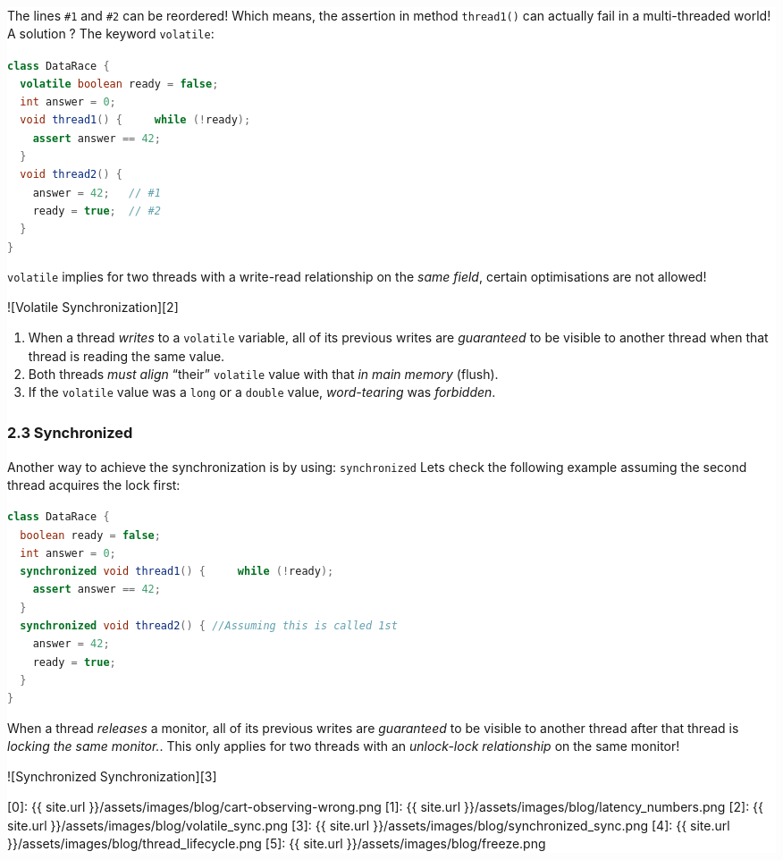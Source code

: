 The lines `#1` and `#2` can be reordered! Which means, the assertion in method `thread1()` can actually fail in a multi-threaded world!  
A solution ? The keyword `volatile`:
```java
class DataRace { 
  volatile boolean ready = false;
  int answer = 0; 
  void thread1() {     while (!ready); 
    assert answer == 42; 
  } 
  void thread2() { 
    answer = 42;   // #1
    ready = true;  // #2
  } 
} 
```
`volatile` implies  for two threads with a write-read relationship on the _*same field*_, certain optimisations are not allowed!

<div class="text-center" markdown="1">
![Volatile Synchronization][2]
</div>

1. When a thread *writes* to a `volatile` variable, all of its previous writes are _guaranteed_ to be visible to another thread when that thread is reading the same value. 
2. Both threads _must align_ “their” `volatile` value with that _in main memory_ (flush). 
3. If the `volatile` value was a `long` or a `double` value, *word-tearing* was _forbidden_. 

### 2.3 Synchronized
Another way to achieve the synchronization is by using: `synchronized`
Lets check the following example assuming the second thread acquires the lock first:
```java
class DataRace { 
  boolean ready = false;
  int answer = 0; 
  synchronized void thread1() {     while (!ready); 
    assert answer == 42; 
  } 
  synchronized void thread2() { //Assuming this is called 1st
    answer = 42;
    ready = true;
  } 
} 
```

When a thread *releases* a monitor, all of its previous writes are _guaranteed_ to be visible to another thread after that thread is _locking the same monitor._. 
This only applies for two threads with an _*unlock-lock relationship*_ on the same monitor! 
<div class="text-center" markdown="1">
![Synchronized Synchronization][3]
</div>


[0]: {{ site.url }}/assets/images/blog/cart-observing-wrong.png
[1]: {{ site.url }}/assets/images/blog/latency_numbers.png
[2]: {{ site.url }}/assets/images/blog/volatile_sync.png
[3]: {{ site.url }}/assets/images/blog/synchronized_sync.png
[4]: {{ site.url }}/assets/images/blog/thread_lifecycle.png
[5]: {{ site.url }}/assets/images/blog/freeze.png